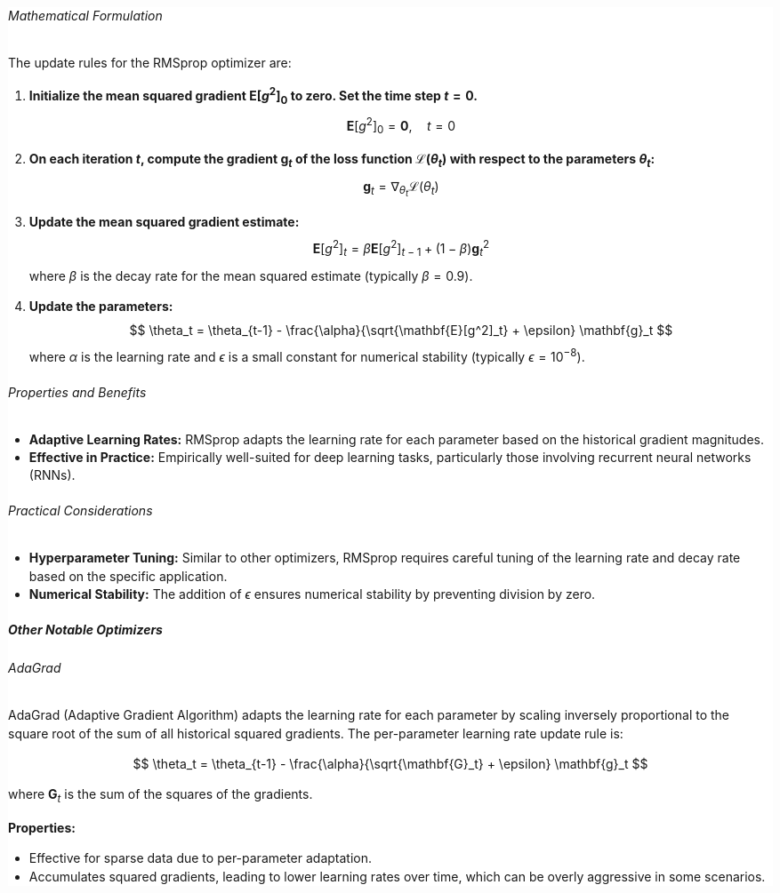 ###### Mathematical Formulation

The update rules for the RMSprop optimizer are:
1. **Initialize the mean squared gradient $\mathbf{E}[g^2]_0$ to zero. Set the time step $t = 0$.**
$$
\mathbf{E}[g^2]_0 = \mathbf{0}, \quad t = 0
$$

2. **On each iteration $t$, compute the gradient $\mathbf{g}_t$ of the loss function $\mathcal{L}(\theta_t)$ with respect to the parameters $\theta_t$:**
$$
\mathbf{g}_t = \nabla_{\theta_t} \mathcal{L}(\theta_t)
$$

3. **Update the mean squared gradient estimate:**
$$
\mathbf{E}[g^2]_t = \beta \mathbf{E}[g^2]_{t-1} + (1 - \beta) \mathbf{g}_t^2
$$
where $\beta$ is the decay rate for the mean squared estimate (typically $\beta = 0.9$).

4. **Update the parameters:**
$$
\theta_t = \theta_{t-1} - \frac{\alpha}{\sqrt{\mathbf{E}[g^2]_t} + \epsilon} \mathbf{g}_t
$$
where $\alpha$ is the learning rate and $\epsilon$ is a small constant for numerical stability (typically $\epsilon = 10^{-8}$).

###### Properties and Benefits

- **Adaptive Learning Rates:** RMSprop adapts the learning rate for each parameter based on the historical gradient magnitudes.
- **Effective in Practice:** Empirically well-suited for deep learning tasks, particularly those involving recurrent neural networks (RNNs).

###### Practical Considerations

- **Hyperparameter Tuning:** Similar to other optimizers, RMSprop requires careful tuning of the learning rate and decay rate based on the specific application.
- **Numerical Stability:** The addition of $\epsilon$ ensures numerical stability by preventing division by zero.

##### Other Notable Optimizers

###### AdaGrad

AdaGrad (Adaptive Gradient Algorithm) adapts the learning rate for each parameter by scaling inversely proportional to the square root of the sum of all historical squared gradients. The per-parameter learning rate update rule is:

$$
\theta_t = \theta_{t-1} - \frac{\alpha}{\sqrt{\mathbf{G}_t} + \epsilon} \mathbf{g}_t
$$

where $\mathbf{G}_t$ is the sum of the squares of the gradients.

**Properties:**
- Effective for sparse data due to per-parameter adaptation.
- Accumulates squared gradients, leading to lower learning rates over time, which can be overly aggressive in some scenarios.
